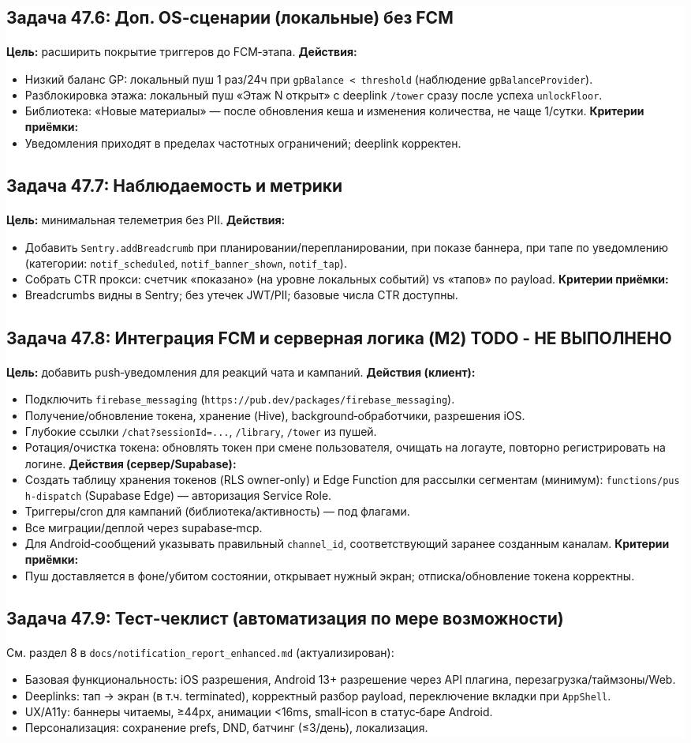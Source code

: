## Задача 47.6: Доп. OS‑сценарии (локальные) без FCM
**Цель:** расширить покрытие триггеров до FCM‑этапа.
**Действия:**
- Низкий баланс GP: локальный пуш 1 раз/24ч при `gpBalance < threshold` (наблюдение `gpBalanceProvider`).
- Разблокировка этажа: локальный пуш «Этаж N открыт» с deeplink `/tower` сразу после успеха `unlockFloor`.
- Библиотека: «Новые материалы» — после обновления кеша и изменения количества, не чаще 1/сутки.
**Критерии приёмки:**
- Уведомления приходят в пределах частотных ограничений; deeplink корректен.

## Задача 47.7: Наблюдаемость и метрики
**Цель:** минимальная телеметрия без PII.
**Действия:**
- Добавить `Sentry.addBreadcrumb` при планировании/перепланировании, при показе баннера, при тапе по уведомлению (категории: `notif_scheduled`, `notif_banner_shown`, `notif_tap`).
- Собрать CTR прокси: счетчик «показано» (на уровне локальных событий) vs «тапов» по payload.
**Критерии приёмки:**
- Breadcrumbs видны в Sentry; без утечек JWT/PII; базовые числа CTR доступны.

## Задача 47.8: Интеграция FCM и серверная логика (M2) TODO - НЕ ВЫПОЛНЕНО
**Цель:** добавить push‑уведомления для реакций чата и кампаний.
**Действия (клиент):**
- Подключить `firebase_messaging` (`https://pub.dev/packages/firebase_messaging`).
- Получение/обновление токена, хранение (Hive), background‑обработчики, разрешения iOS.
- Глубокие ссылки `/chat?sessionId=...`, `/library`, `/tower` из пушей.
- Ротация/очистка токена: обновлять токен при смене пользователя, очищать на логауте, повторно регистрировать на логине.
**Действия (сервер/Supabase):**
- Создать таблицу хранения токенов (RLS owner‑only) и Edge Function для рассылки сегментам (минимум): `functions/push-dispatch` (Supabase Edge) — авторизация Service Role.
- Триггеры/cron для кампаний (библиотека/активность) — под флагами.
- Все миграции/деплой через supabase‑mcp.
- Для Android‑сообщений указывать правильный `channel_id`, соответствующий заранее созданным каналам.
**Критерии приёмки:**
- Пуш доставляется в фоне/убитом состоянии, открывает нужный экран; отписка/обновление токена корректны.

## Задача 47.9: Тест‑чеклист (автоматизация по мере возможности)
См. раздел 8 в `docs/notification_report_enhanced.md` (актуализирован):
- Базовая функциональность: iOS разрешения, Android 13+ разрешение через API плагина, перезагрузка/таймзоны/Web.
- Deeplinks: тап → экран (в т.ч. terminated), корректный разбор payload, переключение вкладки при `AppShell`.
- UX/A11y: баннеры читаемы, ≥44px, анимации <16ms, small‑icon в статус‑баре Android.
- Персонализация: сохранение prefs, DND, батчинг (≤3/день), локализация.
